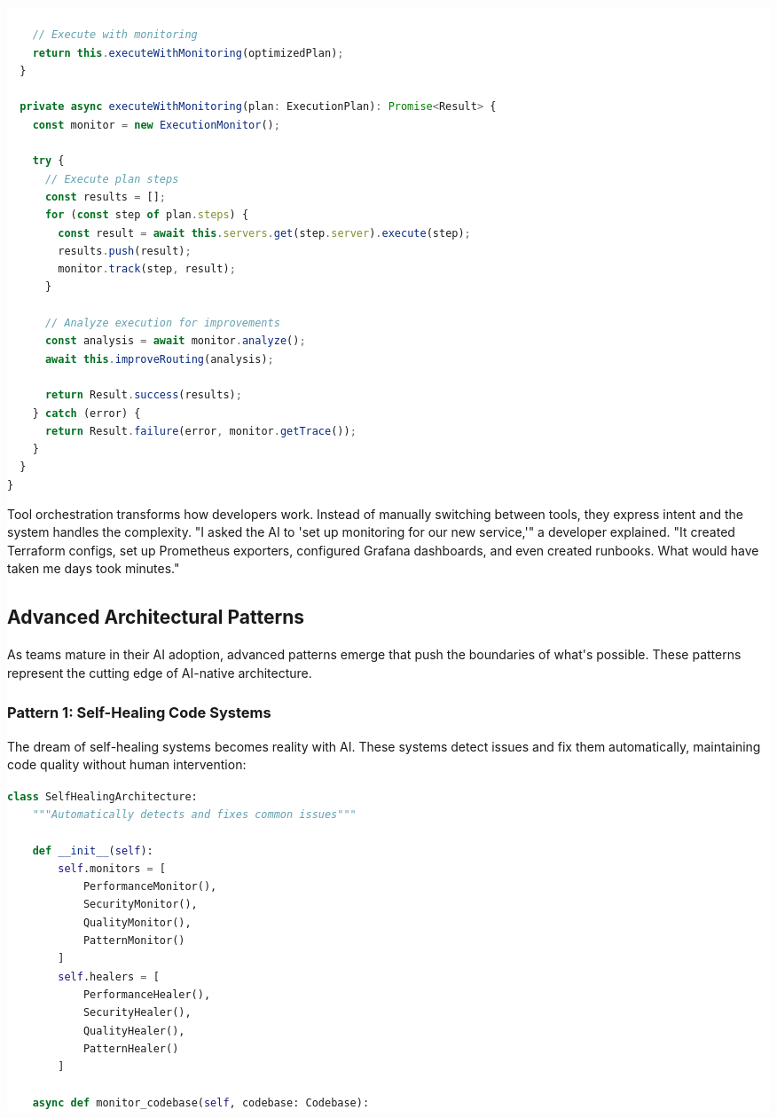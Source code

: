 ```typescript
    
    // Execute with monitoring
    return this.executeWithMonitoring(optimizedPlan);
  }
  
  private async executeWithMonitoring(plan: ExecutionPlan): Promise<Result> {
    const monitor = new ExecutionMonitor();
    
    try {
      // Execute plan steps
      const results = [];
      for (const step of plan.steps) {
        const result = await this.servers.get(step.server).execute(step);
        results.push(result);
        monitor.track(step, result);
      }
      
      // Analyze execution for improvements
      const analysis = await monitor.analyze();
      await this.improveRouting(analysis);
      
      return Result.success(results);
    } catch (error) {
      return Result.failure(error, monitor.getTrace());
    }
  }
}
```

Tool orchestration transforms how developers work. Instead of manually switching between tools, they express intent and the system handles the complexity. "I asked the AI to 'set up monitoring for our new service,'" a developer explained. "It created Terraform configs, set up Prometheus exporters, configured Grafana dashboards, and even created runbooks. What would have taken me days took minutes."

## Advanced Architectural Patterns

As teams mature in their AI adoption, advanced patterns emerge that push the boundaries of what's possible. These patterns represent the cutting edge of AI-native architecture.

### Pattern 1: Self-Healing Code Systems

The dream of self-healing systems becomes reality with AI. These systems detect issues and fix them automatically, maintaining code quality without human intervention:

```python
class SelfHealingArchitecture:
    """Automatically detects and fixes common issues"""
    
    def __init__(self):
        self.monitors = [
            PerformanceMonitor(),
            SecurityMonitor(),
            QualityMonitor(),
            PatternMonitor()
        ]
        self.healers = [
            PerformanceHealer(),
            SecurityHealer(),
            QualityHealer(),
            PatternHealer()
        ]
    
    async def monitor_codebase(self, codebase: Codebase):
```